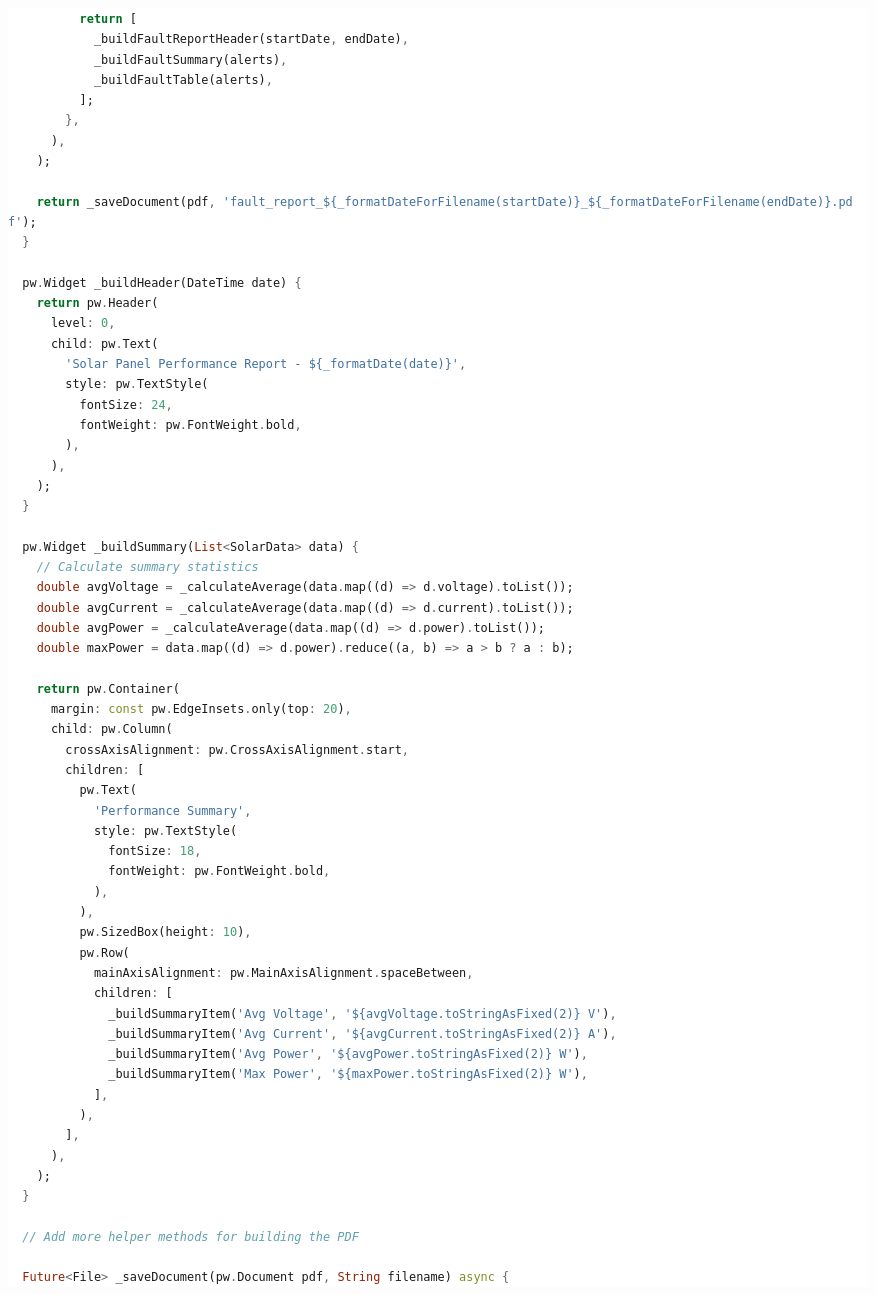 ```dart
          return [
            _buildFaultReportHeader(startDate, endDate),
            _buildFaultSummary(alerts),
            _buildFaultTable(alerts),
          ];
        },
      ),
    );
    
    return _saveDocument(pdf, 'fault_report_${_formatDateForFilename(startDate)}_${_formatDateForFilename(endDate)}.pdf');
  }
  
  pw.Widget _buildHeader(DateTime date) {
    return pw.Header(
      level: 0,
      child: pw.Text(
        'Solar Panel Performance Report - ${_formatDate(date)}',
        style: pw.TextStyle(
          fontSize: 24,
          fontWeight: pw.FontWeight.bold,
        ),
      ),
    );
  }
  
  pw.Widget _buildSummary(List<SolarData> data) {
    // Calculate summary statistics
    double avgVoltage = _calculateAverage(data.map((d) => d.voltage).toList());
    double avgCurrent = _calculateAverage(data.map((d) => d.current).toList());
    double avgPower = _calculateAverage(data.map((d) => d.power).toList());
    double maxPower = data.map((d) => d.power).reduce((a, b) => a > b ? a : b);
    
    return pw.Container(
      margin: const pw.EdgeInsets.only(top: 20),
      child: pw.Column(
        crossAxisAlignment: pw.CrossAxisAlignment.start,
        children: [
          pw.Text(
            'Performance Summary',
            style: pw.TextStyle(
              fontSize: 18,
              fontWeight: pw.FontWeight.bold,
            ),
          ),
          pw.SizedBox(height: 10),
          pw.Row(
            mainAxisAlignment: pw.MainAxisAlignment.spaceBetween,
            children: [
              _buildSummaryItem('Avg Voltage', '${avgVoltage.toStringAsFixed(2)} V'),
              _buildSummaryItem('Avg Current', '${avgCurrent.toStringAsFixed(2)} A'),
              _buildSummaryItem('Avg Power', '${avgPower.toStringAsFixed(2)} W'),
              _buildSummaryItem('Max Power', '${maxPower.toStringAsFixed(2)} W'),
            ],
          ),
        ],
      ),
    );
  }
  
  // Add more helper methods for building the PDF
  
  Future<File> _saveDocument(pw.Document pdf, String filename) async {
```